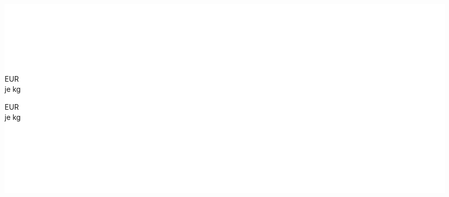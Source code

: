 </td>

<td style align="left" valign="top" charoff="50">

 

</td>

</tr>

<tr>

<td style align="left" valign="top" charoff="50">

 

</td>

<td style align="left" valign="top" charoff="50">

 

</td>

<td style align="left" valign="top" charoff="50">

 

</td>

<td style align="center" valign="bottom" charoff="50">

EUR  
je kg

</td>

<td style align="center" valign="bottom" charoff="50">

EUR  
je kg

</td>

</tr>

<tr>

<td style align="left" valign="top" charoff="50">

 

</td>

<td style align="left" valign="top" charoff="50">

 

</td>

<td style align="left" valign="top" charoff="50">

 

</td>

<td style align="center" valign="bottom" charoff="50">

 
